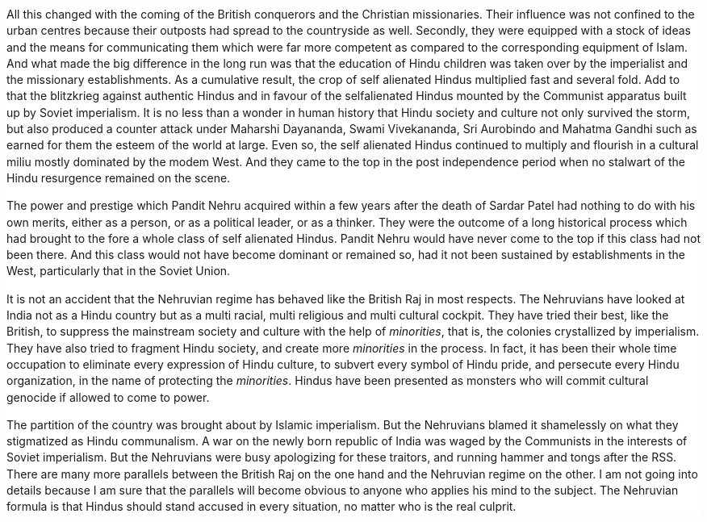 All this changed with the coming of the British conquerors and the
Christian missionaries. Their influence was not confined to the urban
centres because their outposts had spread to the countryside as well.
Secondly, they were equipped with a stock of ideas and the means for
communicating them which were far more competent as compared to the
corresponding equipment of Islam. And what made the big difference in
the long run was that the education of Hindu children was taken over by
the imperialist and the missionary establishments. As a cumulative
result, the crop of self alienated Hindus multiplied fast and several
fold. Add to that the blitzkrieg against authentic Hindus and in favour
of the selfalienated Hindus mounted by the Communist apparatus built up
by Soviet imperialism. It is no less than a wonder in human history that
Hindu society and culture not only survived the storm, but also produced
a counter attack under Maharshi Dayananda, Swami Vivekananda, Sri
Aurobindo and Mahatma Gandhi such as earned for them the esteem of the
world at large. Even so, the self alienated Hindus continued to multiply
and flourish in a cultural miliu mostly dominated by the modem West. And
they came to the top in the post independence period when no stalwart of
the Hindu resurgence remained on the scene.

The power and prestige which Pandit Nehru acquired within a few years
after the death of Sardar Patel had nothing to do with his own merits,
either as a person, or as a political leader, or as a thinker. They were
the outcome of a long historical process which had brought to the fore a
whole class of self alienated Hindus. Pandit Nehru would have never come
to the top if this class had not been there. And this class would not
have become dominant or remained so, had it not been sustained by
establishments in the West, particularly that in the Soviet Union.

It is not an accident that the Nehruvian regime has behaved like the
British Raj in most respects. The Nehruvians have looked at India not as
a Hindu country but as a multi racial, multi religious and multi
cultural cockpit. They have tried their best, like the British, to
suppress the mainstream society and culture with the help of
*minorities*, that is, the colonies crystallized by imperialism. They
have also tried to fragment Hindu society, and create more *minorities*
in the process. In fact, it has been their whole time occupation to
eliminate every expression of Hindu culture, to subvert every symbol of
Hindu pride, and persecute every Hindu organization, in the name of
protecting the *minorities*. Hindus have been presented as monsters who
will commit cultural genocide if allowed to come to power.

The partition of the country was brought about by Islamic imperialism.
But the Nehruvians blamed it shamelessly on what they stigmatized as
Hindu communalism. A war on the newly born republic of India was waged
by the Communists in the interests of Soviet imperialism. But the
Nehruvians were busy apologizing for these traitors, and running hammer
and tongs after the RSS. There are many more parallels between the
British Raj on the one hand and the Nehruvian regime on the other. I am
not going into details because I am sure that the parallels will become
obvious to anyone who applies his mind to the subject. The Nehruvian
formula is that Hindus should stand accused in every situation, no
matter who is the real culprit.
